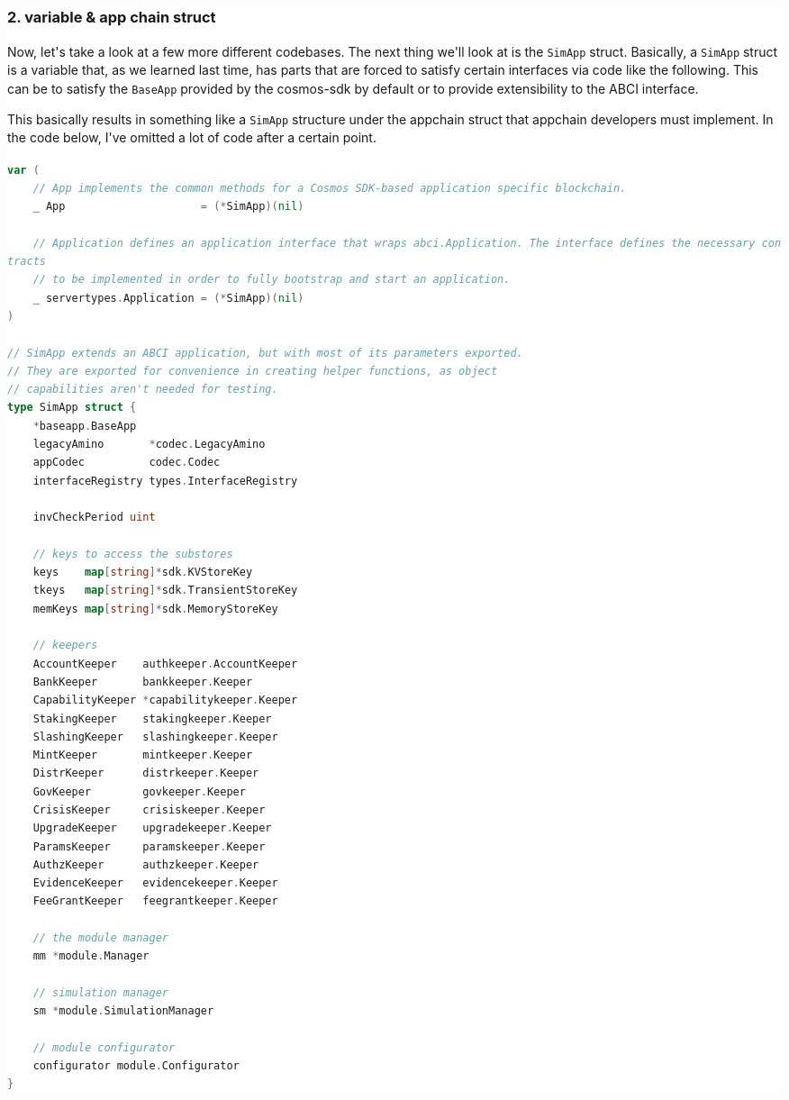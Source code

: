 
### 2. variable & app chain struct

Now, let's take a look at a few more different codebases. The next thing we'll look at is the `SimApp` struct. Basically, a `SimApp` struct is a variable that, as we learned last time, has parts that are forced to satisfy certain interfaces via code like the following. This can be to satisfy the `BaseApp` provided by the cosmos-sdk by default or to provide extensibility to the ABCI interface.

This basically results in something like a `SimApp` structure under the appchain struct that appchain developers must implement. In the code below, I've omitted a lot of code after a certain point.

```go
var (
	// App implements the common methods for a Cosmos SDK-based application specific blockchain.
	_ App                     = (*SimApp)(nil)

	// Application defines an application interface that wraps abci.Application. The interface defines the necessary contracts
	// to be implemented in order to fully bootstrap and start an application.
	_ servertypes.Application = (*SimApp)(nil)
)

// SimApp extends an ABCI application, but with most of its parameters exported.
// They are exported for convenience in creating helper functions, as object
// capabilities aren't needed for testing.
type SimApp struct {
	*baseapp.BaseApp
	legacyAmino       *codec.LegacyAmino
	appCodec          codec.Codec
	interfaceRegistry types.InterfaceRegistry

	invCheckPeriod uint

	// keys to access the substores
	keys    map[string]*sdk.KVStoreKey
	tkeys   map[string]*sdk.TransientStoreKey
	memKeys map[string]*sdk.MemoryStoreKey

	// keepers
	AccountKeeper    authkeeper.AccountKeeper
	BankKeeper       bankkeeper.Keeper
	CapabilityKeeper *capabilitykeeper.Keeper
	StakingKeeper    stakingkeeper.Keeper
	SlashingKeeper   slashingkeeper.Keeper
	MintKeeper       mintkeeper.Keeper
	DistrKeeper      distrkeeper.Keeper
	GovKeeper        govkeeper.Keeper
	CrisisKeeper     crisiskeeper.Keeper
	UpgradeKeeper    upgradekeeper.Keeper
	ParamsKeeper     paramskeeper.Keeper
	AuthzKeeper      authzkeeper.Keeper
	EvidenceKeeper   evidencekeeper.Keeper
	FeeGrantKeeper   feegrantkeeper.Keeper

	// the module manager
	mm *module.Manager

	// simulation manager
	sm *module.SimulationManager

	// module configurator
	configurator module.Configurator
}
```
